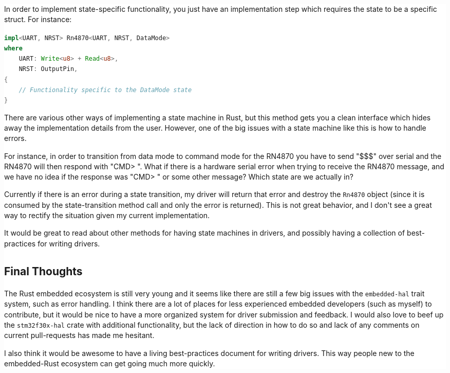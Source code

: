 In order to implement state-specific functionality, you just have an implementation step which requires the state to be a specific struct. For instance:

```rust
impl<UART, NRST> Rn4870<UART, NRST, DataMode>
where
    UART: Write<u8> + Read<u8>,
    NRST: OutputPin,
{
    // Functionality specific to the DataMode state    
}
```

There are various other ways of implementing a state machine in Rust, but this method gets you a clean interface which hides away the implementation details from the user. However, one of the big issues with a state machine like this is how to handle errors. 

For instance, in order to transition from data mode to command mode for the RN4870 you have to send "$$$" over serial and the RN4870 will then respond with "CMD> ". What if there is a hardware serial error when trying to receive the RN4870 message, and we have no idea if the response was "CMD> " or some other message? Which state are we actually in?

Currently if there is an error during a state transition, my driver will return that error and destroy the `Rn4870` object (since it is consumed by the state-transition method call and only the error is returned). This is not great behavior, and I don't see a great way to rectify the situation given my current implementation.

It would be great to read about other methods for having state machines in drivers, and possibly having a collection of best-practices for writing drivers.

## Final Thoughts

The Rust embedded ecosystem is still very young and it seems like there are still a few big issues with the `embedded-hal` trait system, such as error handling. I think there are a lot of places for less experienced embedded developers (such as myself) to contribute, but it would be nice to have a more organized system for driver submission and feedback. I would also love to beef up the `stm32f30x-hal` crate with additional functionality, but the lack of direction in how to do so and lack of any comments on current pull-requests has made me hesitant.

I also think it would be awesome to have a living best-practices document for writing drivers. This way people new to the embedded-Rust ecosystem can get going much more quickly.

